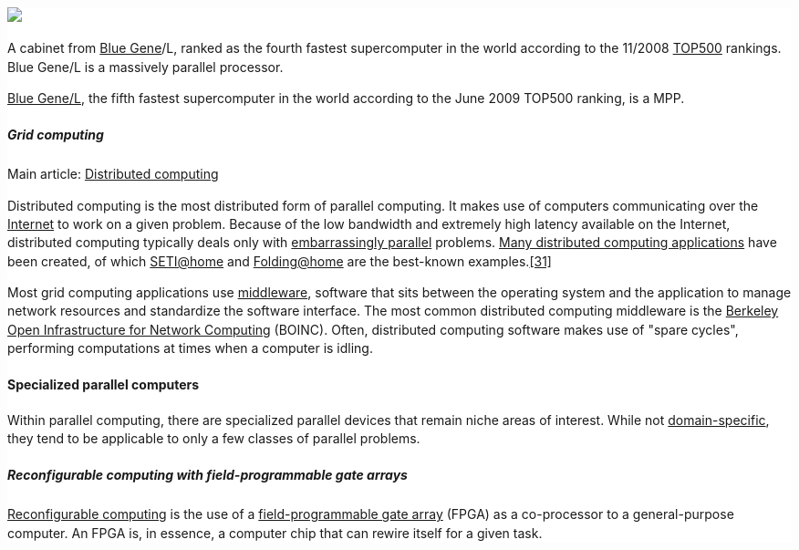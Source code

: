 [![](//upload.wikimedia.org/wikipedia/commons/thumb/a/a7/BlueGeneL_cabinet.jpg/170px-BlueGeneL_cabinet.jpg)](http://en.wikipedia.org/wiki/File:BlueGeneL_cabinet.jpg)



A cabinet from [Blue Gene](http://en.wikipedia.org/wiki/Blue_Gene "Blue Gene")/L, ranked as the
fourth fastest supercomputer in the world according to the 11/2008
[TOP500](http://en.wikipedia.org/wiki/TOP500 "TOP500") rankings. Blue Gene/L is a massively
parallel processor.

[Blue Gene/L](http://en.wikipedia.org/wiki/Blue_Gene/L "Blue Gene/L"), the fifth fastest
supercomputer in the world according to the June 2009 TOP500 ranking, is
a MPP.

##### Grid computing


Main article: [Distributed
computing](http://en.wikipedia.org/wiki/Distributed_computing "Distributed computing")

Distributed computing is the most distributed form of parallel
computing. It makes use of computers communicating over the
[Internet](http://en.wikipedia.org/wiki/Internet "Internet") to work on a given problem.
Because of the low bandwidth and extremely high latency available on the
Internet, distributed computing typically deals only with
[embarrassingly
parallel](http://en.wikipedia.org/wiki/Embarrassingly_parallel "Embarrassingly parallel")
problems. [Many distributed computing
applications](http://en.wikipedia.org/wiki/List_of_distributed_computing_projects "List of distributed computing projects")
have been created, of which [SETI@home](http://en.wikipedia.org/wiki/SETI@home "SETI@home") and
[Folding@home](http://en.wikipedia.org/wiki/Folding@home "Folding@home") are the best-known
examples.[[31]](#cite_note-31)

Most grid computing applications use
[middleware](http://en.wikipedia.org/wiki/Middleware "Middleware"), software that sits between
the operating system and the application to manage network resources and
standardize the software interface. The most common distributed
computing middleware is the [Berkeley Open Infrastructure for Network
Computing](http://en.wikipedia.org/wiki/Berkeley_Open_Infrastructure_for_Network_Computing "Berkeley Open Infrastructure for Network Computing")
(BOINC). Often, distributed computing software makes use of "spare
cycles", performing computations at times when a computer is idling.

#### Specialized parallel computers

Within parallel computing, there are specialized parallel devices that
remain niche areas of interest. While not
[domain-specific](http://en.wikipedia.org/wiki/Domain-specific_programming_language "Domain-specific programming language"),
they tend to be applicable to only a few classes of parallel problems.

##### Reconfigurable computing with field-programmable gate arrays

[Reconfigurable
computing](http://en.wikipedia.org/wiki/Reconfigurable_computing "Reconfigurable computing") is
the use of a [field-programmable gate
array](http://en.wikipedia.org/wiki/Field-programmable_gate_array "Field-programmable gate array")
(FPGA) as a co-processor to a general-purpose computer. An FPGA is, in
essence, a computer chip that can rewire itself for a given task.

